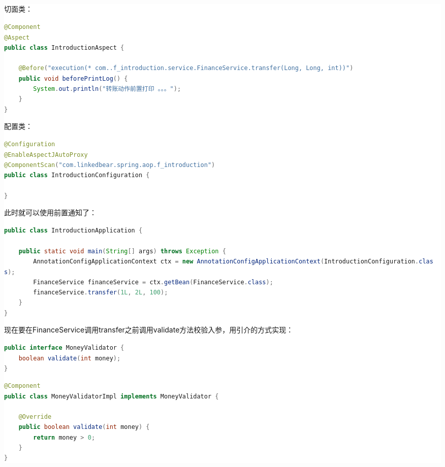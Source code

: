 切面类：

~~~java
@Component
@Aspect
public class IntroductionAspect {
    
    @Before("execution(* com..f_introduction.service.FinanceService.transfer(Long, Long, int))")
    public void beforePrintLog() {
        System.out.println("转账动作前置打印 。。。");
    }
}
~~~

配置类：

~~~java
@Configuration
@EnableAspectJAutoProxy
@ComponentScan("com.linkedbear.spring.aop.f_introduction")
public class IntroductionConfiguration {
    
}
~~~

此时就可以使用前置通知了：

~~~java
public class IntroductionApplication {
    
    public static void main(String[] args) throws Exception {
        AnnotationConfigApplicationContext ctx = new AnnotationConfigApplicationContext(IntroductionConfiguration.class);
        FinanceService financeService = ctx.getBean(FinanceService.class);
        financeService.transfer(1L, 2L, 100);
    }
}
~~~

现在要在FinanceService调用transfer之前调用validate方法校验入参，用引介的方式实现：

~~~java
public interface MoneyValidator {
    boolean validate(int money);
}
~~~

~~~java
@Component
public class MoneyValidatorImpl implements MoneyValidator {
    
    @Override
    public boolean validate(int money) {
        return money > 0;
    }
}
~~~
